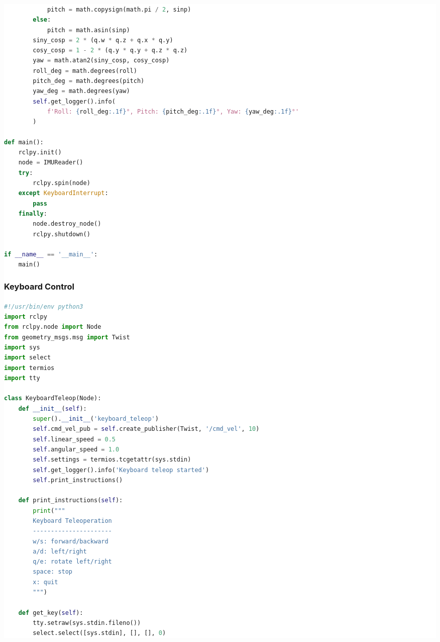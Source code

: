 ```python
            pitch = math.copysign(math.pi / 2, sinp)
        else:
            pitch = math.asin(sinp)
        siny_cosp = 2 * (q.w * q.z + q.x * q.y)
        cosy_cosp = 1 - 2 * (q.y * q.y + q.z * q.z)
        yaw = math.atan2(siny_cosp, cosy_cosp)
        roll_deg = math.degrees(roll)
        pitch_deg = math.degrees(pitch)
        yaw_deg = math.degrees(yaw)
        self.get_logger().info(
            f'Roll: {roll_deg:.1f}°, Pitch: {pitch_deg:.1f}°, Yaw: {yaw_deg:.1f}°'
        )

def main():
    rclpy.init()
    node = IMUReader()
    try:
        rclpy.spin(node)
    except KeyboardInterrupt:
        pass
    finally:
        node.destroy_node()
        rclpy.shutdown()

if __name__ == '__main__':
    main()
```

### Keyboard Control
```python
#!/usr/bin/env python3
import rclpy
from rclpy.node import Node
from geometry_msgs.msg import Twist
import sys
import select
import termios
import tty

class KeyboardTeleop(Node):
    def __init__(self):
        super().__init__('keyboard_teleop')
        self.cmd_vel_pub = self.create_publisher(Twist, '/cmd_vel', 10)
        self.linear_speed = 0.5
        self.angular_speed = 1.0
        self.settings = termios.tcgetattr(sys.stdin)
        self.get_logger().info('Keyboard teleop started')
        self.print_instructions()

    def print_instructions(self):
        print("""
        Keyboard Teleoperation
        ----------------------
        w/s: forward/backward
        a/d: left/right
        q/e: rotate left/right
        space: stop
        x: quit
        """)

    def get_key(self):
        tty.setraw(sys.stdin.fileno())
        select.select([sys.stdin], [], [], 0)
```